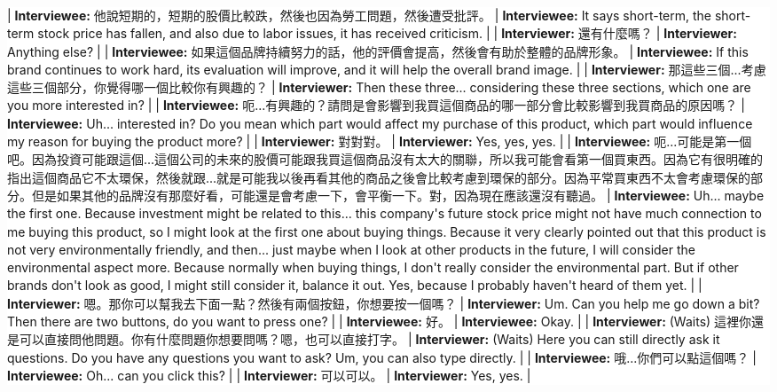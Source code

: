 | **Interviewee:** 他說短期的，短期的股價比較跌，然後也因為勞工問題，然後遭受批評。                                                                                                                                                            | **Interviewee:** It says short-term, the short-term stock price has fallen, and also due to labor issues, it has received criticism.                                                                                                             |
| **Interviewer:** 還有什麼嗎？                                                                                                                                                                                                  | **Interviewer:** Anything else?                                                                                                                                                                                                                |
| **Interviewee:** 如果這個品牌持續努力的話，他的評價會提高，然後會有助於整體的品牌形象。                                                                                                                                                           | **Interviewee:** If this brand continues to work hard, its evaluation will improve, and it will help the overall brand image.                                                                                                                |
| **Interviewer:** 那這些三個...考慮這些三個部分，你覺得哪一個比較你有興趣的？                                                                                                                                                              | **Interviewer:** Then these three... considering these three sections, which one are you more interested in?                                                                                                                                     |
| **Interviewee:** 呃...有興趣的？請問是會影響到我買這個商品的哪一部分會比較影響到我買商品的原因嗎？                                                                                                                                                 | **Interviewee:** Uh... interested in? Do you mean which part would affect my purchase of this product, which part would influence my reason for buying the product more?                                                                         |
| **Interviewer:** 對對對。                                                                                                                                                                                                      | **Interviewer:** Yes, yes, yes.                                                                                                                                                                                                                |
| **Interviewee:** 呃...可能是第一個吧。因為投資可能跟這個...這個公司的未來的股價可能跟我買這個商品沒有太大的關聯，所以我可能會看第一個買東西。因為它有很明確的指出這個商品它不太環保，然後就跟...就是可能我以後再看其他的商品之後會比較考慮到環保的部分。因為平常買東西不太會考慮環保的部分。但是如果其他的品牌沒有那麼好看，可能還是會考慮一下，會平衡一下。對，因為現在應該還沒有聽過。                                                                                             | **Interviewee:** Uh... maybe the first one. Because investment might be related to this... this company's future stock price might not have much connection to me buying this product, so I might look at the first one about buying things. Because it very clearly pointed out that this product is not very environmentally friendly, and then... just maybe when I look at other products in the future, I will consider the environmental aspect more. Because normally when buying things, I don't really consider the environmental part. But if other brands don't look as good, I might still consider it, balance it out. Yes, because I probably haven't heard of them yet. |
| **Interviewer:** 嗯。那你可以幫我去下面一點？然後有兩個按鈕，你想要按一個嗎？                                                                                                                                                              | **Interviewer:** Um. Can you help me go down a bit? Then there are two buttons, do you want to press one?                                                                                                                                      |
| **Interviewee:** 好。                                                                                                                                                                                                          | **Interviewee:** Okay.                                                                                                                                                                                                                         |
| **Interviewer:** (Waits) 這裡你還是可以直接問他問題。你有什麼問題你想要問嗎？嗯，也可以直接打字。                                                                                                                                             | **Interviewer:** (Waits) Here you can still directly ask it questions. Do you have any questions you want to ask? Um, you can also type directly.                                                                                              |
| **Interviewee:** 哦...你們可以點這個嗎？                                                                                                                                                                                          | **Interviewee:** Oh... can you click this?                                                                                                                                                                                                     |
| **Interviewer:** 可以可以。                                                                                                                                                                                                    | **Interviewer:** Yes, yes.                                                                                                                                                                                                                     |
